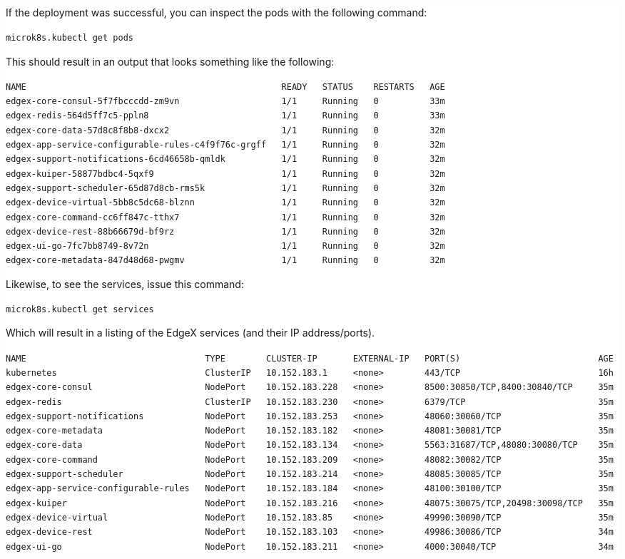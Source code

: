 If the deployment was successful, you can inspect the pods with the following command:

```bash
microk8s.kubectl get pods
```

This should result in an output that looks something like the following:

```
NAME                                                  READY   STATUS    RESTARTS   AGE
edgex-core-consul-5f7fbcccdd-zm9vn                    1/1     Running   0          33m
edgex-redis-564d5ff7c5-ppln8                          1/1     Running   0          33m
edgex-core-data-57d8c8f8b8-dxcx2                      1/1     Running   0          32m
edgex-app-service-configurable-rules-c4f9f76c-grgff   1/1     Running   0          32m
edgex-support-notifications-6cd46658b-qmldk           1/1     Running   0          32m
edgex-kuiper-58877bdbc4-5qxf9                         1/1     Running   0          32m
edgex-support-scheduler-65d87d8cb-rms5k               1/1     Running   0          32m
edgex-device-virtual-5bb8c5dc68-blznn                 1/1     Running   0          32m
edgex-core-command-cc6ff847c-tthx7                    1/1     Running   0          32m
edgex-device-rest-88b66679d-bf9rz                     1/1     Running   0          32m
edgex-ui-go-7fc7bb8749-8v72n                          1/1     Running   0          32m
edgex-core-metadata-847d48d68-pwgmv                   1/1     Running   0          32m
```

Likewise, to see the services, issue this command:

```bash
microk8s.kubectl get services
```

Which will result in a listing of the EdgeX services (and their IP address/ports).

```
NAME                                   TYPE        CLUSTER-IP       EXTERNAL-IP   PORT(S)                           AGE
kubernetes                             ClusterIP   10.152.183.1     <none>        443/TCP                           16h
edgex-core-consul                      NodePort    10.152.183.228   <none>        8500:30850/TCP,8400:30840/TCP     35m
edgex-redis                            ClusterIP   10.152.183.230   <none>        6379/TCP                          35m
edgex-support-notifications            NodePort    10.152.183.253   <none>        48060:30060/TCP                   35m
edgex-core-metadata                    NodePort    10.152.183.182   <none>        48081:30081/TCP                   35m
edgex-core-data                        NodePort    10.152.183.134   <none>        5563:31687/TCP,48080:30080/TCP    35m
edgex-core-command                     NodePort    10.152.183.209   <none>        48082:30082/TCP                   35m
edgex-support-scheduler                NodePort    10.152.183.214   <none>        48085:30085/TCP                   35m
edgex-app-service-configurable-rules   NodePort    10.152.183.184   <none>        48100:30100/TCP                   35m
edgex-kuiper                           NodePort    10.152.183.216   <none>        48075:30075/TCP,20498:30098/TCP   35m
edgex-device-virtual                   NodePort    10.152.183.85    <none>        49990:30090/TCP                   35m
edgex-device-rest                      NodePort    10.152.183.103   <none>        49986:30086/TCP                   34m
edgex-ui-go                            NodePort    10.152.183.211   <none>        4000:30040/TCP                    34m
```
